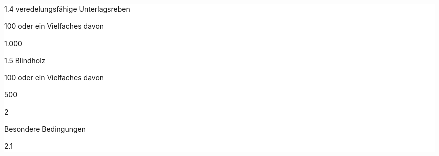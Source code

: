 <tr>

<td style="border-right: 0.5pt solid ; border-bottom: 0.5pt solid ; ">

1.4 veredelungsfähige Unterlagsreben

</td>

<td style="border-right: 0.5pt solid ; border-bottom: 0.5pt solid ; ">

100 oder ein Vielfaches davon

</td>

<td style="border-bottom: 0.5pt solid ; " align="center">

1.000

</td>

</tr>

<tr>

<td style="border-right: 0.5pt solid ; border-bottom: 0.5pt solid ; ">

1.5 Blindholz

</td>

<td style="border-right: 0.5pt solid ; border-bottom: 0.5pt solid ; ">

100 oder ein Vielfaches davon

</td>

<td style="border-bottom: 0.5pt solid ; " align="center">

500

</td>

</tr>

<tr>

<td style>

2

</td>

<td style colspan="3">

Besondere Bedingungen

</td>

</tr>

<tr>

<td style>

2.1
